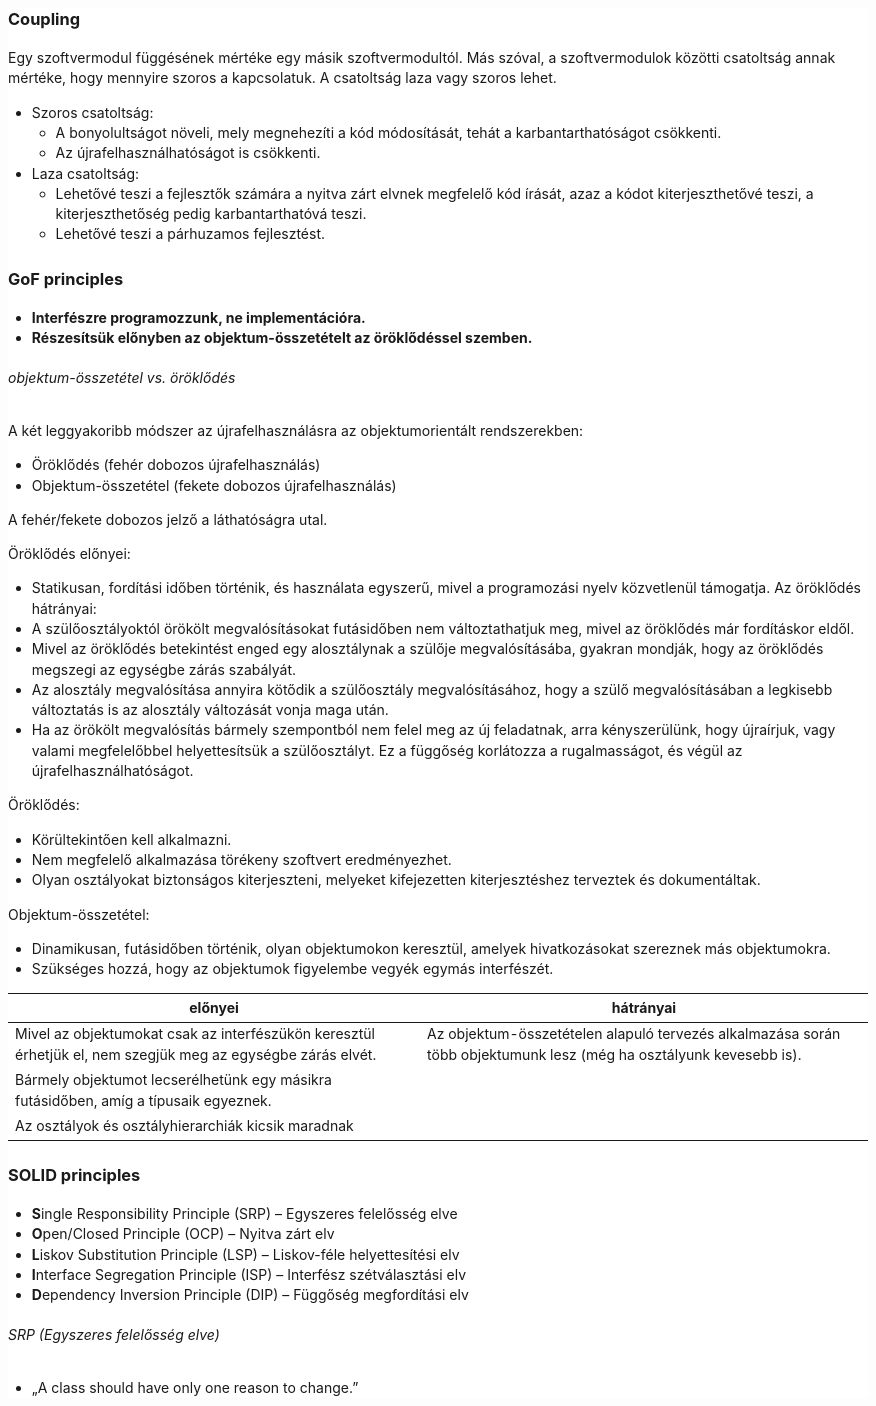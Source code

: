 ### Coupling
Egy szoftvermodul függésének mértéke egy másik szoftvermodultól. Más szóval, a szoftvermodulok közötti csatoltság annak mértéke, hogy mennyire szoros a kapcsolatuk. A csatoltság laza vagy szoros lehet.
- Szoros csatoltság: 
	- A bonyolultságot növeli, mely megnehezíti a kód módosítását, tehát a karbantarthatóságot csökkenti.
	- Az újrafelhasználhatóságot is csökkenti.
- Laza csatoltság:
	- Lehetővé teszi a fejlesztők számára a nyitva zárt elvnek megfelelő kód írását, azaz a kódot kiterjeszthetővé teszi, a kiterjeszthetőség pedig karbantarthatóvá teszi. 
	- Lehetővé teszi a párhuzamos fejlesztést.
### GoF principles
- **Interfészre programozzunk, ne implementációra.**
- **Részesítsük előnyben az objektum-összetételt az öröklődéssel szemben.**
###### objektum-összetétel vs. öröklődés
A két leggyakoribb módszer az újrafelhasználásra az objektumorientált rendszerekben: 
- Öröklődés (fehér dobozos újrafelhasználás) 
- Objektum-összetétel (fekete dobozos újrafelhasználás)

A fehér/fekete dobozos jelző a láthatóságra utal.

Öröklődés előnyei:
- Statikusan, fordítási időben történik, és használata egyszerű, mivel a programozási nyelv közvetlenül támogatja.
Az öröklődés hátrányai: 
- A szülőosztályoktól örökölt megvalósításokat futásidőben nem változtathatjuk meg, mivel az öröklődés már fordításkor eldől. 
- Mivel az öröklődés betekintést enged egy alosztálynak a szülője megvalósításába, gyakran mondják, hogy az öröklődés megszegi az egységbe zárás szabályát.
- Az alosztály megvalósítása annyira kötődik a szülőosztály megvalósításához, hogy a szülő megvalósításában a legkisebb változtatás is az alosztály változását vonja maga után.
- Ha az örökölt megvalósítás bármely szempontból nem felel meg az új feladatnak, arra kényszerülünk, hogy újraírjuk, vagy valami megfelelőbbel helyettesítsük a szülőosztályt. Ez a függőség korlátozza a rugalmasságot, és végül az újrafelhasználhatóságot.

Öröklődés: 
- Körültekintően kell alkalmazni. 
- Nem megfelelő alkalmazása törékeny szoftvert eredményezhet. 
- Olyan osztályokat biztonságos kiterjeszteni, melyeket kifejezetten kiterjesztéshez terveztek és dokumentáltak.

Objektum-összetétel:
- Dinamikusan, futásidőben történik, olyan objektumokon keresztül, amelyek hivatkozásokat szereznek más objektumokra. 
- Szükséges hozzá, hogy az objektumok figyelembe vegyék egymás interfészét.

| előnyei                                                                                                     | hátrányai                                                                                                          |
| ----------------------------------------------------------------------------------------------------------- | ------------------------------------------------------------------------------------------------------------------ |
| Mivel az objektumokat csak az interfészükön keresztül érhetjük el, nem szegjük meg az egységbe zárás elvét. | Az objektum-összetételen alapuló tervezés alkalmazása során több objektumunk lesz (még ha osztályunk kevesebb is). |
| Bármely objektumot lecserélhetünk egy másikra futásidőben, amíg a típusaik egyeznek.                        |                                                                                                                    |
| Az osztályok és osztályhierarchiák kicsik maradnak                                                          |                                                                                                                    |
### SOLID principles
- **S**ingle Responsibility Principle (SRP) – Egyszeres felelősség elve 
- **O**pen/Closed Principle (OCP) – Nyitva zárt elv 
- **L**iskov Substitution Principle (LSP) – Liskov-féle helyettesítési elv 
- **I**nterface Segregation Principle (ISP) – Interfész szétválasztási elv 
- **D**ependency Inversion Principle (DIP) – Függőség megfordítási elv
###### SRP (Egyszeres felelősség elve)
- „A class should have only one reason to change.”